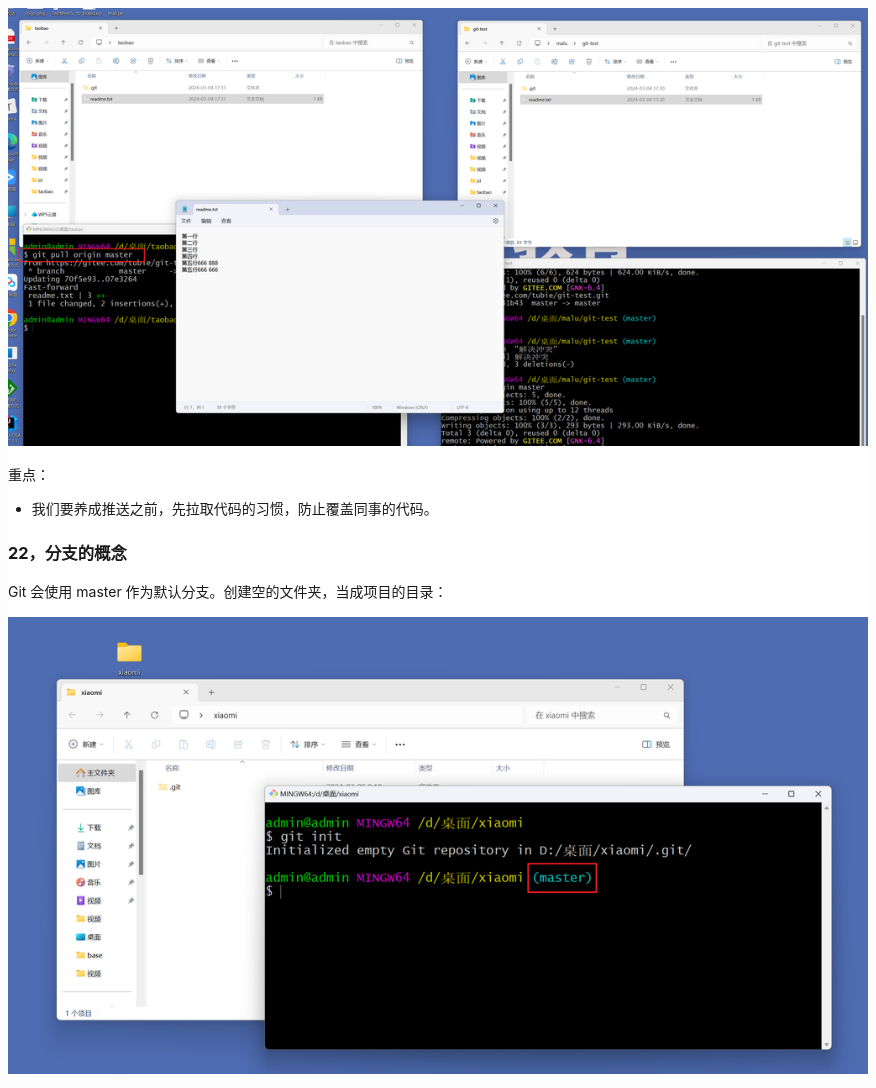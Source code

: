 ![1709544729672](./assets/1709544729672.png)



重点：

- 我们要养成推送之前，先拉取代码的习惯，防止覆盖同事的代码。



### 22，分支的概念

Git 会使用 master 作为默认分支。创建空的文件夹，当成项目的目录：

![1709601080511](./assets/1709601080511.png)
